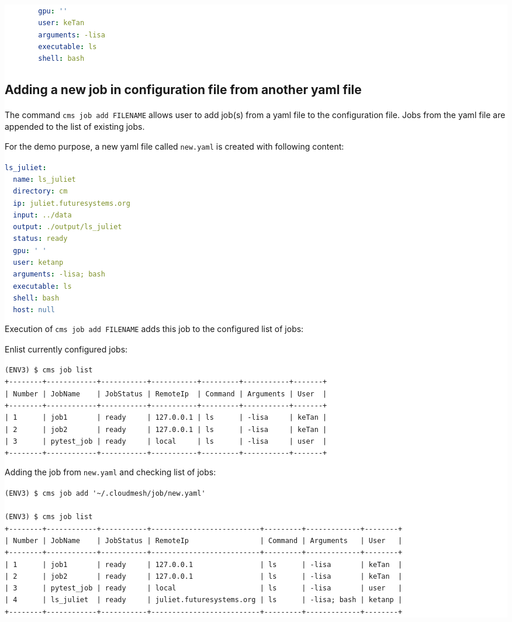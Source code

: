 ```yaml
        gpu: ''
        user: keTan
        arguments: -lisa
        executable: ls
        shell: bash
```

## Adding a new job in configuration file from another yaml file

The command `cms job add FILENAME` allows user to add job(s) from a yaml file
to the configuration file. Jobs from the yaml file are appended to the list
of existing jobs.
 
For the demo purpose, a new yaml file called `new.yaml` is created with 
following content:

```yaml
ls_juliet:
  name: ls_juliet
  directory: cm
  ip: juliet.futuresystems.org
  input: ../data
  output: ./output/ls_juliet
  status: ready
  gpu: ' '
  user: ketanp
  arguments: -lisa; bash
  executable: ls
  shell: bash
  host: null
```

Execution of `cms job add FILENAME` adds this job to the configured list of 
jobs:

Enlist currently configured jobs:

```console
(ENV3) $ cms job list
+--------+------------+-----------+-----------+---------+-----------+-------+
| Number | JobName    | JobStatus | RemoteIp  | Command | Arguments | User  |
+--------+------------+-----------+-----------+---------+-----------+-------+
| 1      | job1       | ready     | 127.0.0.1 | ls      | -lisa     | keTan |
| 2      | job2       | ready     | 127.0.0.1 | ls      | -lisa     | keTan |
| 3      | pytest_job | ready     | local     | ls      | -lisa     | user  |
+--------+------------+-----------+-----------+---------+-----------+-------+
```

Adding the job from `new.yaml` and checking list of jobs:

```console
(ENV3) $ cms job add '~/.cloudmesh/job/new.yaml'

(ENV3) $ cms job list
+--------+------------+-----------+--------------------------+---------+-------------+--------+
| Number | JobName    | JobStatus | RemoteIp                 | Command | Arguments   | User   |
+--------+------------+-----------+--------------------------+---------+-------------+--------+
| 1      | job1       | ready     | 127.0.0.1                | ls      | -lisa       | keTan  |
| 2      | job2       | ready     | 127.0.0.1                | ls      | -lisa       | keTan  |
| 3      | pytest_job | ready     | local                    | ls      | -lisa       | user   |
| 4      | ls_juliet  | ready     | juliet.futuresystems.org | ls      | -lisa; bash | ketanp |
+--------+------------+-----------+--------------------------+---------+-------------+--------+ 
```
